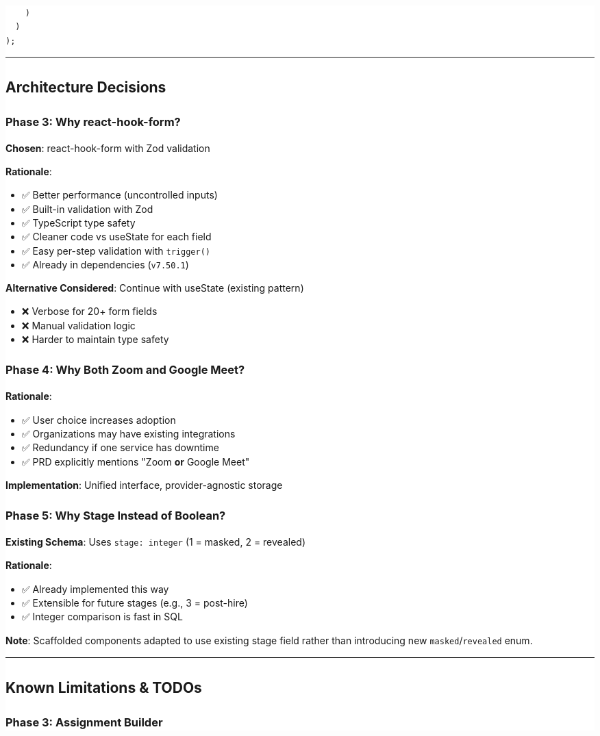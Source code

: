    ```sql
       )
     )
   );
   ```

---

## Architecture Decisions

### Phase 3: Why react-hook-form?

**Chosen**: react-hook-form with Zod validation

**Rationale**:
- ✅ Better performance (uncontrolled inputs)
- ✅ Built-in validation with Zod
- ✅ TypeScript type safety
- ✅ Cleaner code vs useState for each field
- ✅ Easy per-step validation with `trigger()`
- ✅ Already in dependencies (`v7.50.1`)

**Alternative Considered**: Continue with useState (existing pattern)
- ❌ Verbose for 20+ form fields
- ❌ Manual validation logic
- ❌ Harder to maintain type safety

### Phase 4: Why Both Zoom and Google Meet?

**Rationale**:
- ✅ User choice increases adoption
- ✅ Organizations may have existing integrations
- ✅ Redundancy if one service has downtime
- ✅ PRD explicitly mentions "Zoom **or** Google Meet"

**Implementation**: Unified interface, provider-agnostic storage

### Phase 5: Why Stage Instead of Boolean?

**Existing Schema**: Uses `stage: integer` (1 = masked, 2 = revealed)

**Rationale**:
- ✅ Already implemented this way
- ✅ Extensible for future stages (e.g., 3 = post-hire)
- ✅ Integer comparison is fast in SQL

**Note**: Scaffolded components adapted to use existing stage field rather than introducing new `masked`/`revealed` enum.

---

## Known Limitations & TODOs

### Phase 3: Assignment Builder

